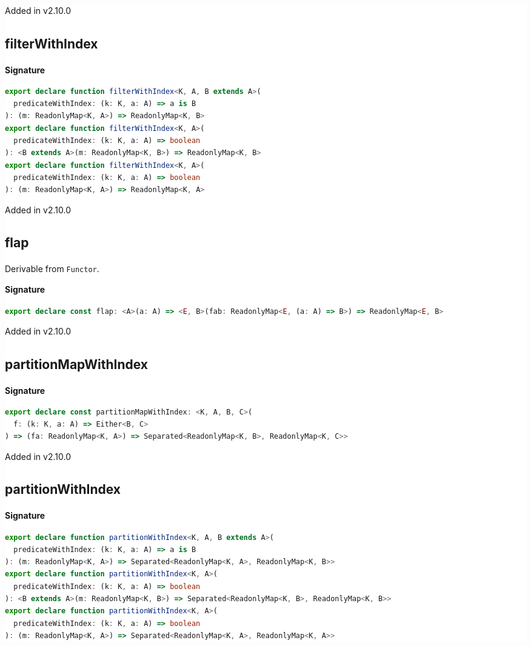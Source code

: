 Added in v2.10.0

## filterWithIndex

**Signature**

```ts
export declare function filterWithIndex<K, A, B extends A>(
  predicateWithIndex: (k: K, a: A) => a is B
): (m: ReadonlyMap<K, A>) => ReadonlyMap<K, B>
export declare function filterWithIndex<K, A>(
  predicateWithIndex: (k: K, a: A) => boolean
): <B extends A>(m: ReadonlyMap<K, B>) => ReadonlyMap<K, B>
export declare function filterWithIndex<K, A>(
  predicateWithIndex: (k: K, a: A) => boolean
): (m: ReadonlyMap<K, A>) => ReadonlyMap<K, A>
```

Added in v2.10.0

## flap

Derivable from `Functor`.

**Signature**

```ts
export declare const flap: <A>(a: A) => <E, B>(fab: ReadonlyMap<E, (a: A) => B>) => ReadonlyMap<E, B>
```

Added in v2.10.0

## partitionMapWithIndex

**Signature**

```ts
export declare const partitionMapWithIndex: <K, A, B, C>(
  f: (k: K, a: A) => Either<B, C>
) => (fa: ReadonlyMap<K, A>) => Separated<ReadonlyMap<K, B>, ReadonlyMap<K, C>>
```

Added in v2.10.0

## partitionWithIndex

**Signature**

```ts
export declare function partitionWithIndex<K, A, B extends A>(
  predicateWithIndex: (k: K, a: A) => a is B
): (m: ReadonlyMap<K, A>) => Separated<ReadonlyMap<K, A>, ReadonlyMap<K, B>>
export declare function partitionWithIndex<K, A>(
  predicateWithIndex: (k: K, a: A) => boolean
): <B extends A>(m: ReadonlyMap<K, B>) => Separated<ReadonlyMap<K, B>, ReadonlyMap<K, B>>
export declare function partitionWithIndex<K, A>(
  predicateWithIndex: (k: K, a: A) => boolean
): (m: ReadonlyMap<K, A>) => Separated<ReadonlyMap<K, A>, ReadonlyMap<K, A>>
```

